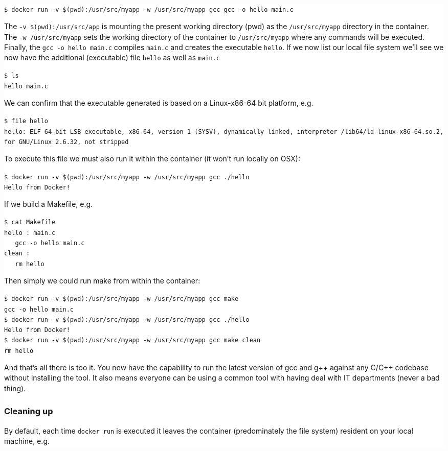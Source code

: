 ```
$ docker run -v $(pwd):/usr/src/myapp -w /usr/src/myapp gcc gcc -o hello main.c
```

The `-v $(pwd):/usr/src/app` is mounting the present working directory (pwd) as the `/usr/src/myapp` directory in the container. The `-w /usr/src/myapp` sets the working directory of the container to `/usr/src/myapp` where any commands will be executed. Finally, the `gcc -o hello main.c` compiles `main.c` and creates the executable `hello`. If we now list our local file system we’ll see we now have the additional (executable) file `hello` as well as `main.c`

```
$ ls
hello main.c
```

We can confirm that the executable generated is based on a Linux-x86-64 bit platform, e.g.

```
$ file hello
hello: ELF 64-bit LSB executable, x86-64, version 1 (SYSV), dynamically linked, interpreter /lib64/ld-linux-x86-64.so.2, for GNU/Linux 2.6.32, not stripped
```

To execute this file we must also run it within the container (it won’t run locally on OSX):

```
$ docker run -v $(pwd):/usr/src/myapp -w /usr/src/myapp gcc ./hello
Hello from Docker!
```

If we build a Makefile, e.g.

```
$ cat Makefile
hello : main.c
   gcc -o hello main.c 
clean :  
   rm hello
```

Then simply we could run make from within the container:

```
$ docker run -v $(pwd):/usr/src/myapp -w /usr/src/myapp gcc make
gcc -o hello main.c
$ docker run -v $(pwd):/usr/src/myapp -w /usr/src/myapp gcc ./hello
Hello from Docker!
$ docker run -v $(pwd):/usr/src/myapp -w /usr/src/myapp gcc make clean
rm hello
```

And that’s all there is too it. You now have the capability to run the latest version of gcc and g++ against any C/C++ codebase without installing the tool. It also means everyone can be using a common tool with having deal with IT departments (never a bad thing).

### Cleaning up

By default, each time `docker run` is executed it leaves the container (predominately the file system) resident on your local machine, e.g.
